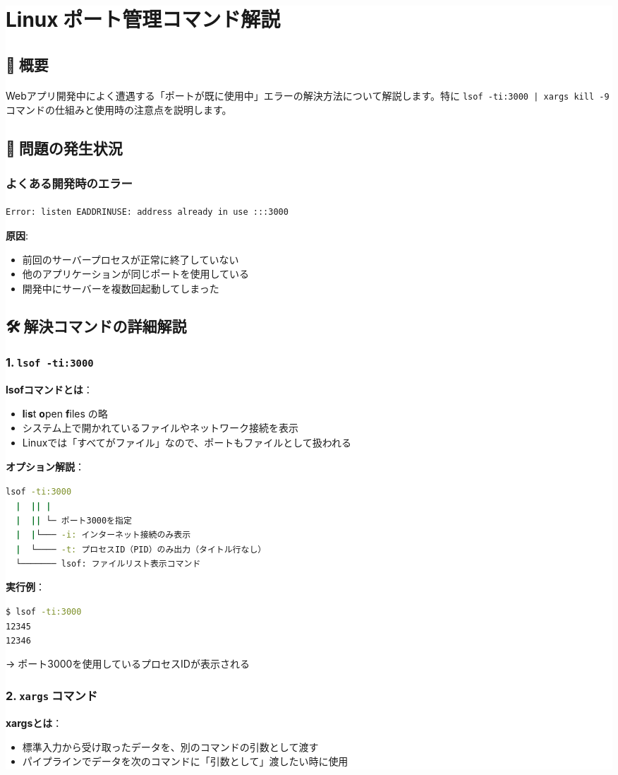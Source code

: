 # Linux ポート管理コマンド解説

## 📝 概要

Webアプリ開発中によく遭遇する「ポートが既に使用中」エラーの解決方法について解説します。特に `lsof -ti:3000 | xargs kill -9` コマンドの仕組みと使用時の注意点を説明します。

## 🔧 問題の発生状況

### よくある開発時のエラー
```bash
Error: listen EADDRINUSE: address already in use :::3000
```

**原因**:
- 前回のサーバープロセスが正常に終了していない
- 他のアプリケーションが同じポートを使用している
- 開発中にサーバーを複数回起動してしまった

## 🛠️ 解決コマンドの詳細解説

### 1. `lsof -ti:3000`

**lsofコマンドとは**：
- **l**i**s**t **o**pen **f**iles の略
- システム上で開かれているファイルやネットワーク接続を表示
- Linuxでは「すべてがファイル」なので、ポートもファイルとして扱われる

**オプション解説**：
```bash
lsof -ti:3000
  |  || |
  |  || └─ ポート3000を指定
  |  |└─── -i: インターネット接続のみ表示
  |  └──── -t: プロセスID（PID）のみ出力（タイトル行なし）
  └─────── lsof: ファイルリスト表示コマンド
```

**実行例**：
```bash
$ lsof -ti:3000
12345
12346
```
→ ポート3000を使用しているプロセスIDが表示される

### 2. `xargs` コマンド

**xargsとは**：
- 標準入力から受け取ったデータを、別のコマンドの引数として渡す
- パイプラインでデータを次のコマンドに「引数として」渡したい時に使用
